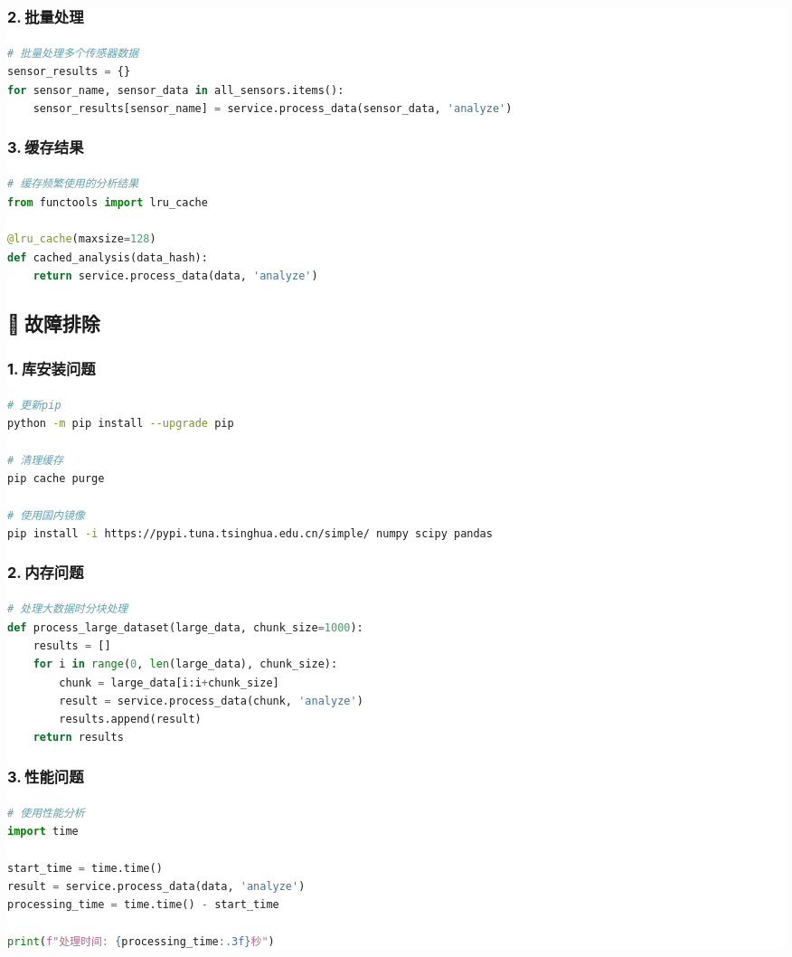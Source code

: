 ### 2. 批量处理
```python
# 批量处理多个传感器数据
sensor_results = {}
for sensor_name, sensor_data in all_sensors.items():
    sensor_results[sensor_name] = service.process_data(sensor_data, 'analyze')
```

### 3. 缓存结果
```python
# 缓存频繁使用的分析结果
from functools import lru_cache

@lru_cache(maxsize=128)
def cached_analysis(data_hash):
    return service.process_data(data, 'analyze')
```

## 🐛 故障排除

### 1. 库安装问题

```bash
# 更新pip
python -m pip install --upgrade pip

# 清理缓存
pip cache purge

# 使用国内镜像
pip install -i https://pypi.tuna.tsinghua.edu.cn/simple/ numpy scipy pandas
```

### 2. 内存问题

```python
# 处理大数据时分块处理
def process_large_dataset(large_data, chunk_size=1000):
    results = []
    for i in range(0, len(large_data), chunk_size):
        chunk = large_data[i:i+chunk_size]
        result = service.process_data(chunk, 'analyze')
        results.append(result)
    return results
```

### 3. 性能问题

```python
# 使用性能分析
import time

start_time = time.time()
result = service.process_data(data, 'analyze')
processing_time = time.time() - start_time

print(f"处理时间: {processing_time:.3f}秒")
```
